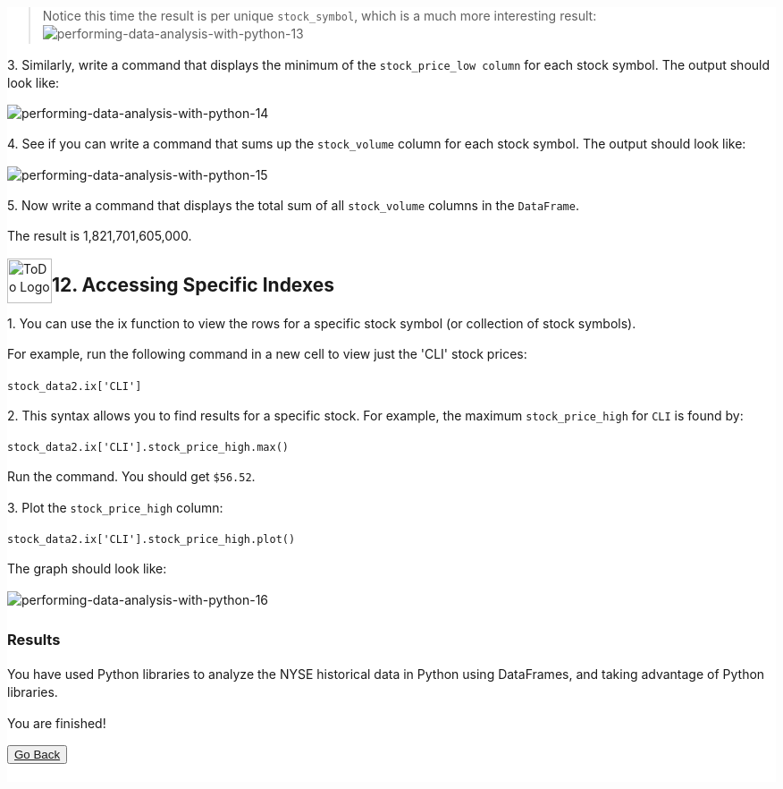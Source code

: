 > Notice this time the result is per unique `stock_symbol`, which is a much more interesting result:
![performing-data-analysis-with-python-13](https://user-images.githubusercontent.com/21102559/40942860-5b60c4b0-681d-11e8-8919-318f9df5fb8e.png)

3\.  Similarly, write a command that displays the minimum of the `stock_price_low column` for each stock symbol. The output should look like:

![performing-data-analysis-with-python-14](https://user-images.githubusercontent.com/21102559/40942861-5b728b3c-681d-11e8-8f45-b5be901a30ff.png)

4\.  See if you can write a command that sums up the `stock_volume` column for each stock symbol. The output should look like:

![performing-data-analysis-with-python-15](https://user-images.githubusercontent.com/21102559/40942862-5b863cea-681d-11e8-98d0-b12aa85a6910.png)

5\.  Now write a command that displays the total sum of all `stock_volume` columns in the `DataFrame`.
    
The result is 1,821,701,605,000.






<img src="https://user-images.githubusercontent.com/558905/40613898-7a6c70d6-624e-11e8-9178-7bde851ac7bd.png" align="left" width="50" height="50" title="ToDo Logo">
<h2>12. Accessing Specific Indexes</h2>

1\.  You can use the ix function to view the rows for a specific stock symbol (or collection of stock symbols).

For example, run the following command in a new cell to view just the 'CLI' stock prices:

```
stock_data2.ix['CLI']
```

2\. This syntax allows you to find results for a specific stock. For example, the maximum `stock_price_high` for `CLI` is found by:
```
stock_data2.ix['CLI'].stock_price_high.max() 
```

Run the command. You should get `$56.52`.

3\.  Plot the `stock_price_high` column:

```
stock_data2.ix['CLI'].stock_price_high.plot()
```

The graph should look like:

![performing-data-analysis-with-python-16](https://user-images.githubusercontent.com/21102559/40942863-5b955f86-681d-11e8-8d24-953a8bbe032f.png)

### Results

You have used Python libraries to analyze the NYSE historical data in Python using DataFrames, and taking advantage of Python libraries.

You are finished!


<button type="button"><a href="https://virtuant.github.io/hadoop-overview-spark-hwx/">Go Back</a></button>
<br>
<br>